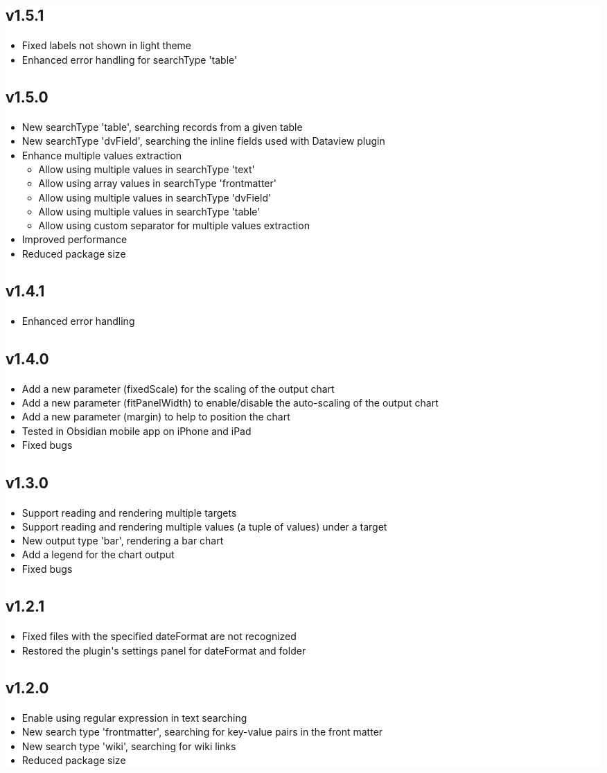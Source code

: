 ## v1.5.1

- Fixed labels not shown in light theme
- Enhanced error handling for searchType 'table'

## v1.5.0

- New searchType 'table', searching records from a given table
- New searchType 'dvField', searching the inline fields used with Dataview plugin
- Enhance multiple values extraction
  - Allow using multiple values in searchType 'text'
  - Allow using array values in searchType 'frontmatter'
  - Allow using multiple values in searchType 'dvField'
  - Allow using multiple values in searchType 'table'
  - Allow using custom separator for multiple values extraction
- Improved performance
- Reduced package size

## v1.4.1

- Enhanced error handling

## v1.4.0

- Add a new parameter (fixedScale) for the scaling of the output chart
- Add a new parameter (fitPanelWidth) to enable/disable the auto-scaling of the output chart
- Add a new parameter (margin) to help to position the chart
- Tested in Obsidian mobile app on iPhone and iPad
- Fixed bugs

## v1.3.0

- Support reading and rendering multiple targets
- Support reading and rendering multiple values (a tuple of values) under a target
- New output type 'bar', rendering a bar chart
- Add a legend for the chart output
- Fixed bugs

## v1.2.1

- Fixed files with the specified dateFormat are not recognized
- Restored the plugin's settings panel for dateFormat and folder

## v1.2.0

- Enable using regular expression in text searching
- New search type 'frontmatter', searching for key-value pairs in the front matter
- New search type 'wiki', searching for wiki links
- Reduced package size
